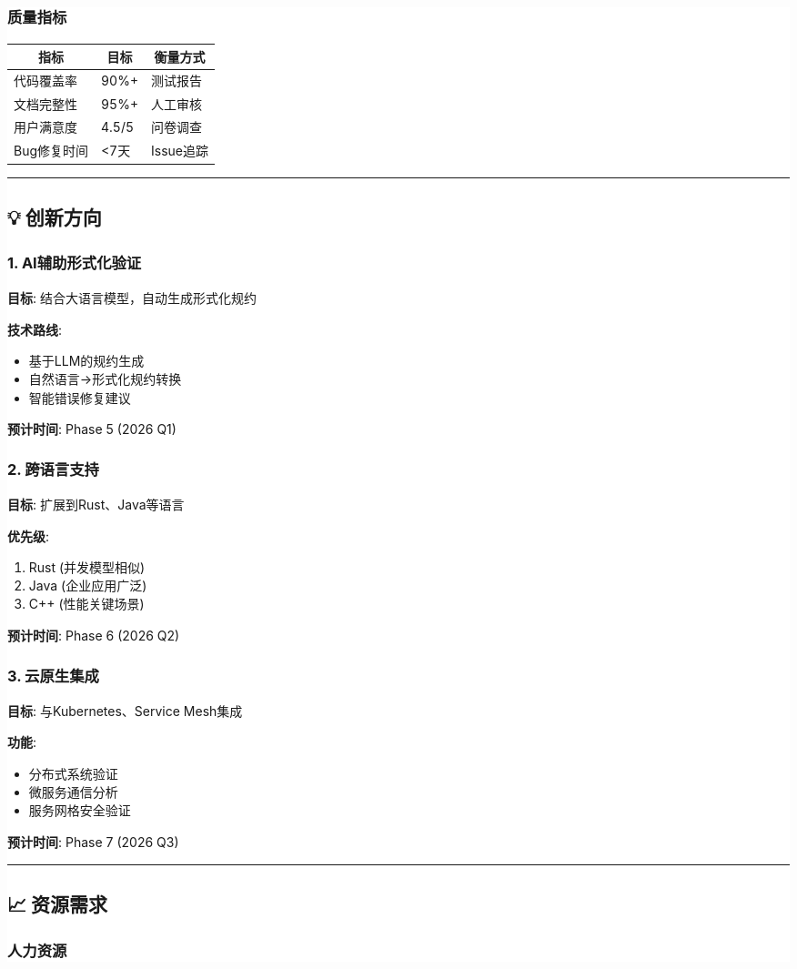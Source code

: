 ### 质量指标

| 指标 | 目标 | 衡量方式 |
|------|------|----------|
| 代码覆盖率 | 90%+ | 测试报告 |
| 文档完整性 | 95%+ | 人工审核 |
| 用户满意度 | 4.5/5 | 问卷调查 |
| Bug修复时间 | <7天 | Issue追踪 |

---

## 💡 创新方向

### 1. AI辅助形式化验证

**目标**: 结合大语言模型，自动生成形式化规约

**技术路线**:
- 基于LLM的规约生成
- 自然语言→形式化规约转换
- 智能错误修复建议

**预计时间**: Phase 5 (2026 Q1)

### 2. 跨语言支持

**目标**: 扩展到Rust、Java等语言

**优先级**:
1. Rust (并发模型相似)
2. Java (企业应用广泛)
3. C++ (性能关键场景)

**预计时间**: Phase 6 (2026 Q2)

### 3. 云原生集成

**目标**: 与Kubernetes、Service Mesh集成

**功能**:
- 分布式系统验证
- 微服务通信分析
- 服务网格安全验证

**预计时间**: Phase 7 (2026 Q3)

---

## 📈 资源需求

### 人力资源
